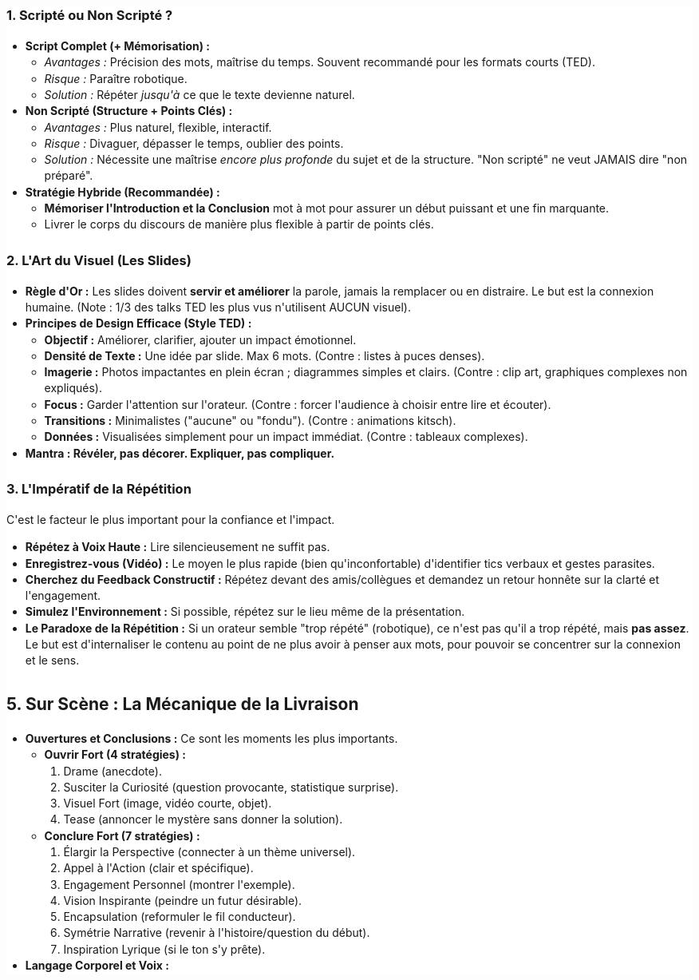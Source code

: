 ### 1. Scripté ou Non Scripté ?

* **Script Complet (+ Mémorisation) :**
    * *Avantages :* Précision des mots, maîtrise du temps. Souvent recommandé pour les formats courts (TED).
    * *Risque :* Paraître robotique.
    * *Solution :* Répéter *jusqu'à* ce que le texte devienne naturel.
* **Non Scripté (Structure + Points Clés) :**
    * *Avantages :* Plus naturel, flexible, interactif.
    * *Risque :* Divaguer, dépasser le temps, oublier des points.
    * *Solution :* Nécessite une maîtrise *encore plus profonde* du sujet et de la structure. "Non scripté" ne veut JAMAIS dire "non préparé".
* **Stratégie Hybride (Recommandée) :**
    * **Mémoriser l'Introduction et la Conclusion** mot à mot pour assurer un début puissant et une fin marquante.
    * Livrer le corps du discours de manière plus flexible à partir de points clés.

### 2. L'Art du Visuel (Les Slides)

* **Règle d'Or :** Les slides doivent **servir et améliorer** la parole, jamais la remplacer ou en distraire. Le but est la connexion humaine. (Note : 1/3 des talks TED les plus vus n'utilisent AUCUN visuel).
* **Principes de Design Efficace (Style TED) :**
    * **Objectif :** Améliorer, clarifier, ajouter un impact émotionnel.
    * **Densité de Texte :** Une idée par slide. Max 6 mots. (Contre : listes à puces denses).
    * **Imagerie :** Photos impactantes en plein écran ; diagrammes simples et clairs. (Contre : clip art, graphiques complexes non expliqués).
    * **Focus :** Garder l'attention sur l'orateur. (Contre : forcer l'audience à choisir entre lire et écouter).
    * **Transitions :** Minimalistes ("aucune" ou "fondu"). (Contre : animations kitsch).
    * **Données :** Visualisées simplement pour un impact immédiat. (Contre : tableaux complexes).
* **Mantra : Révéler, pas décorer. Expliquer, pas compliquer.**

### 3. L'Impératif de la Répétition

C'est le facteur le plus important pour la confiance et l'impact.

* **Répétez à Voix Haute :** Lire silencieusement ne suffit pas.
* **Enregistrez-vous (Vidéo) :** Le moyen le plus rapide (bien qu'inconfortable) d'identifier tics verbaux et gestes parasites.
* **Cherchez du Feedback Constructif :** Répétez devant des amis/collègues et demandez un retour honnête sur la clarté et l'engagement.
* **Simulez l'Environnement :** Si possible, répétez sur le lieu même de la présentation.
* **Le Paradoxe de la Répétition :** Si un orateur semble "trop répété" (robotique), ce n'est pas qu'il a trop répété, mais **pas assez**. Le but est d'internaliser le contenu au point de ne plus avoir à penser aux mots, pour pouvoir se concentrer sur la connexion et le sens.

## 5. Sur Scène : La Mécanique de la Livraison

* **Ouvertures et Conclusions :** Ce sont les moments les plus importants.
    * **Ouvrir Fort (4 stratégies) :**
        1.  Drame (anecdote).
        2.  Susciter la Curiosité (question provocante, statistique surprise).
        3.  Visuel Fort (image, vidéo courte, objet).
        4.  Tease (annoncer le mystère sans donner la solution).
    * **Conclure Fort (7 stratégies) :**
        1.  Élargir la Perspective (connecter à un thème universel).
        2.  Appel à l'Action (clair et spécifique).
        3.  Engagement Personnel (montrer l'exemple).
        4.  Vision Inspirante (peindre un futur désirable).
        5.  Encapsulation (reformuler le fil conducteur).
        6.  Symétrie Narrative (revenir à l'histoire/question du début).
        7.  Inspiration Lyrique (si le ton s'y prête).
* **Langage Corporel et Voix :**